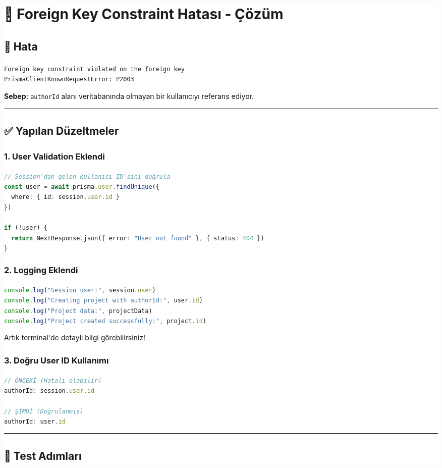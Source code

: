 # 🔧 Foreign Key Constraint Hatası - Çözüm

## 🐛 Hata

```
Foreign key constraint violated on the foreign key
PrismaClientKnownRequestError: P2003
```

**Sebep:** `authorId` alanı veritabanında olmayan bir kullanıcıyı referans ediyor.

---

## ✅ Yapılan Düzeltmeler

### 1. **User Validation Eklendi**

```typescript
// Session'dan gelen kullanıcı ID'sini doğrula
const user = await prisma.user.findUnique({
  where: { id: session.user.id }
})

if (!user) {
  return NextResponse.json({ error: "User not found" }, { status: 404 })
}
```

### 2. **Logging Eklendi**

```typescript
console.log("Session user:", session.user)
console.log("Creating project with authorId:", user.id)
console.log("Project data:", projectData)
console.log("Project created successfully:", project.id)
```

Artık terminal'de detaylı bilgi görebilirsiniz!

### 3. **Doğru User ID Kullanımı**

```typescript
// ÖNCEKİ (Hatalı olabilir)
authorId: session.user.id

// ŞİMDİ (Doğrulanmış)
authorId: user.id
```

---

## 🧪 Test Adımları
